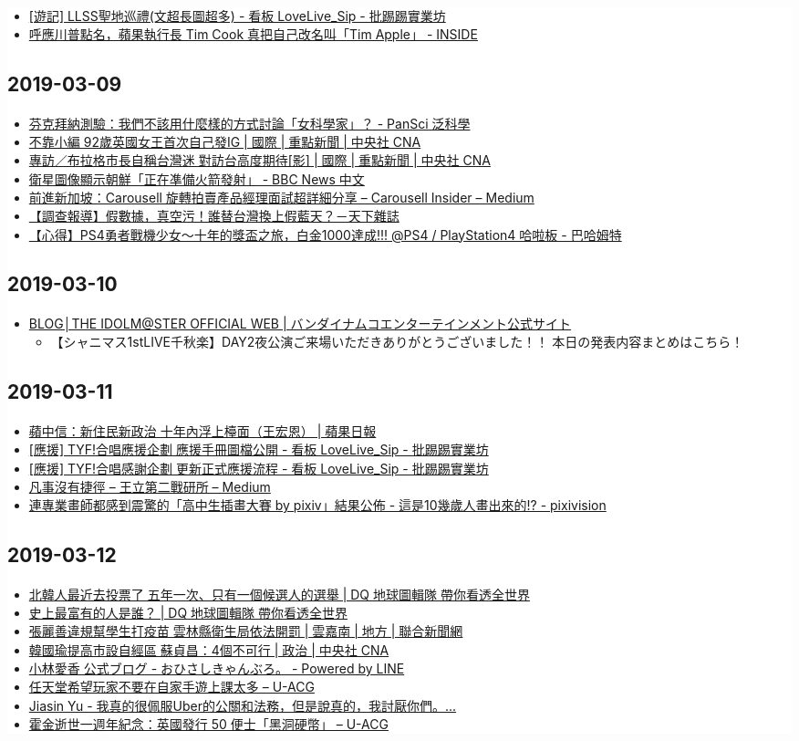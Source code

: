 - [[遊記] LLSS聖地巡禮(文超長圖超多) - 看板 LoveLive_Sip - 批踢踢實業坊](https://www.ptt.cc/bbs/LoveLive_Sip/M.1551981111.A.EE4.html)
- [呼應川普點名，蘋果執行長 Tim Cook 真把自己改名叫「Tim Apple」 - INSIDE](https://www.inside.com.tw/article/15762-trump-tim-apple)

## 2019-03-09

- [芬克拜納測驗：我們不該用什麼樣的方式討論「女科學家」？ - PanSci 泛科學](https://pansci.asia/archives/148321)
- [不靠小編 92歲英國女王首次自己發IG | 國際 | 重點新聞 | 中央社 CNA](https://www.cna.com.tw/news/firstnews/201903080068.aspx)
- [專訪／布拉格市長自稱台灣迷 對訪台高度期待[影] | 國際 | 重點新聞 | 中央社 CNA](https://www.cna.com.tw/news/firstnews/201903080037.aspx)
- [衛星圖像顯示朝鮮「正在凖備火箭發射」 - BBC News 中文](https://www.bbc.com/zhongwen/trad/world-47506617?ocid=socialflow_facebook)
- [前進新加坡：Carousell 旋轉拍賣產品經理面試超詳細分享 – Carousell Insider – Medium](https://medium.com/carousell-insider/carousell-product-manager-interview-124a8e8f1afa)
- [【調查報導】假數據，真空污！誰替台灣換上假藍天？－天下雜誌](https://web.cw.com.tw/static/2019airpollution/#)
- [【心得】PS4勇者戰機少女～十年的獎盃之旅，白金1000達成!!! @PS4 / PlayStation4 哈啦板 - 巴哈姆特](https://forum.gamer.com.tw/C.php?bsn=60596&snA=43995&tnum=1)

## 2019-03-10

- [BLOG│THE IDOLM@STER OFFICIAL WEB | バンダイナムコエンターテインメント公式サイト](https://idolmaster.jp/blog/?p=56555)
  - 【シャニマス1stLIVE千秋楽】DAY2夜公演ご来場いただきありがとうございました！！ 本日の発表内容まとめはこちら！

## 2019-03-11

- [蘋中信：新住民新政治 十年內浮上檯面（王宏恩） | 蘋果日報](https://tw.news.appledaily.com/headline/daily/20190311/38277570/)
- [[應援] TYF!合唱應援企劃 應援手冊圖檔公開 - 看板 LoveLive_Sip - 批踢踢實業坊](https://www.ptt.cc/bbs/LoveLive_Sip/M.1552220330.A.99D.html)
- [[應援] TYF!合唱感謝企劃 更新正式應援流程 - 看板 LoveLive_Sip - 批踢踢實業坊](https://www.ptt.cc/bbs/LoveLive_Sip/M.1551971726.A.8FB.html)
- [凡事沒有捷徑 – 王立第二戰研所 – Medium](https://medium.com/eoiss/%E5%87%A1%E4%BA%8B%E6%B2%92%E6%9C%89%E6%8D%B7%E5%BE%91-d6e50b7443f2)
- [連專業畫師都感到震驚的「高中生插畫大賽 by pixiv」結果公佈 - 這是10幾歲人畫出來的!? - pixivision](https://www.pixivision.net/zh-tw/a/4373)

## 2019-03-12

- [北韓人最近去投票了 五年一次、只有一個候選人的選舉 | DQ 地球圖輯隊 帶你看透全世界](https://dq.yam.com/post.php?id=10830)
- [史上最富有的人是誰？ | DQ 地球圖輯隊 帶你看透全世界](https://dq.yam.com/post.php?id=10829)
- [張麗善違規幫學生打疫苗 雲林縣衛生局依法開罰 | 雲嘉南 | 地方 | 聯合新聞網](https://udn.com/news/story/7326/3692438)
- [韓國瑜提高市設自經區 蘇貞昌：4個不可行 | 政治 | 中央社 CNA](https://www.cna.com.tw/news/aipl/201903120062.aspx)
- [小林愛香 公式ブログ - おひさしきゃんぶろ。 - Powered by LINE](https://lineblog.me/kobayashi_aika/archives/1634867.html)
- [任天堂希望玩家不要在自家手遊上課太多 – U-ACG](http://www.u-acg.com/archives/20201)
- [Jiasin Yu - 我真的很佩服Uber的公關和法務，但是說真的，我討厭你們。...](https://www.facebook.com/JiasinYu/posts/10213132320086948)
- [霍金逝世一週年紀念：英國發行 50 便士「黑洞硬幣」 – U-ACG](http://www.u-acg.com/archives/20211)
